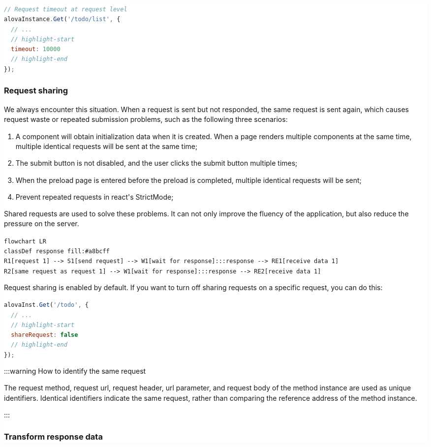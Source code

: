 ```javascript
// Request timeout at request level
alovaInstance.Get('/todo/list', {
  // ...
  // highlight-start
  timeout: 10000
  // highlight-end
});
```

### Request sharing

We always encounter this situation. When a request is sent but not responded, the same request is sent again, which causes request waste or repeated submission problems, such as the following three scenarios:

1. A component will obtain initialization data when it is created. When a page renders multiple components at the same time, multiple identical requests will be sent at the same time;

2. The submit button is not disabled, and the user clicks the submit button multiple times;

3. When the preload page is entered before the preload is completed, multiple identical requests will be sent;

4. Prevent repeated requests in react's StrictMode;

Shared requests are used to solve these problems. It can not only improve the fluency of the application, but also reduce the pressure on the server.

```mermaid
flowchart LR
classDef response fill:#a8bcff
R1[request 1] --> S1[send request] --> W1[wait for response]:::response --> RE1[receive data 1]
R2[same request as request 1] --> W1[wait for response]:::response --> RE2[receive data 1]
```

Request sharing is enabled by default. If you want to turn off sharing requests on a specific request, you can do this:

```javascript
alovaInst.Get('/todo', {
  // ...
  // highlight-start
  shareRequest: false
  // highlight-end
});
```

:::warning How to identify the same request

The request method, request url, request header, url parameter, and request body of the method instance are used as unique identifiers. Identical identifiers indicate the same request, rather than comparing the reference address of the method instance.

:::

### Transform response data
